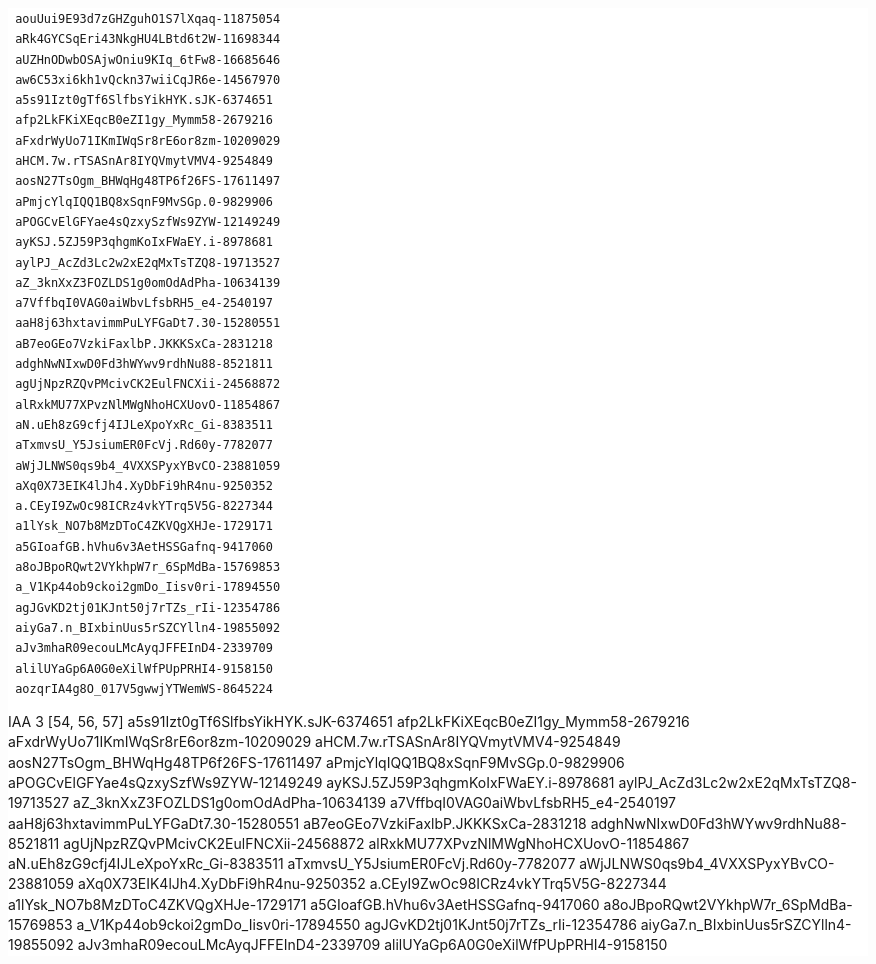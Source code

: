 	 aouUui9E93d7zGHZguhO1S7lXqaq-11875054
	 aRk4GYCSqEri43NkgHU4LBtd6t2W-11698344
	 aUZHnODwbOSAjwOniu9KIq_6tFw8-16685646
	 aw6C53xi6kh1vQckn37wiiCqJR6e-14567970
	 a5s91Izt0gTf6SlfbsYikHYK.sJK-6374651
	 afp2LkFKiXEqcB0eZI1gy_Mymm58-2679216
	 aFxdrWyUo71IKmIWqSr8rE6or8zm-10209029
	 aHCM.7w.rTSASnAr8IYQVmytVMV4-9254849
	 aosN27TsOgm_BHWqHg48TP6f26FS-17611497
	 aPmjcYlqIQQ1BQ8xSqnF9MvSGp.0-9829906
	 aPOGCvElGFYae4sQzxySzfWs9ZYW-12149249
	 ayKSJ.5ZJ59P3qhgmKoIxFWaEY.i-8978681
	 aylPJ_AcZd3Lc2w2xE2qMxTsTZQ8-19713527
	 aZ_3knXxZ3FOZLDS1g0omOdAdPha-10634139
	 a7VffbqI0VAG0aiWbvLfsbRH5_e4-2540197
	 aaH8j63hxtavimmPuLYFGaDt7.30-15280551
	 aB7eoGEo7VzkiFaxlbP.JKKKSxCa-2831218
	 adghNwNIxwD0Fd3hWYwv9rdhNu88-8521811
	 agUjNpzRZQvPMcivCK2EulFNCXii-24568872
	 alRxkMU77XPvzNlMWgNhoHCXUovO-11854867
	 aN.uEh8zG9cfj4IJLeXpoYxRc_Gi-8383511
	 aTxmvsU_Y5JsiumER0FcVj.Rd60y-7782077
	 aWjJLNWS0qs9b4_4VXXSPyxYBvCO-23881059
	 aXq0X73EIK4lJh4.XyDbFi9hR4nu-9250352
	 a.CEyI9ZwOc98ICRz4vkYTrq5V5G-8227344
	 a1lYsk_NO7b8MzDToC4ZKVQgXHJe-1729171
	 a5GIoafGB.hVhu6v3AetHSSGafnq-9417060
	 a8oJBpoRQwt2VYkhpW7r_6SpMdBa-15769853
	 a_V1Kp44ob9ckoi2gmDo_Iisv0ri-17894550
	 agJGvKD2tj01KJnt50j7rTZs_rIi-12354786
	 aiyGa7.n_BIxbinUus5rSZCYlln4-19855092
	 aJv3mhaR09ecouLMcAyqJFFEInD4-2339709
	 alilUYaGp6A0G0eXilWfPUpPRHI4-9158150
	 aozqrIA4g8O_017V5gwwjYTWemWS-8645224
IAA 3 [54, 56, 57]
	 a5s91Izt0gTf6SlfbsYikHYK.sJK-6374651
	 afp2LkFKiXEqcB0eZI1gy_Mymm58-2679216
	 aFxdrWyUo71IKmIWqSr8rE6or8zm-10209029
	 aHCM.7w.rTSASnAr8IYQVmytVMV4-9254849
	 aosN27TsOgm_BHWqHg48TP6f26FS-17611497
	 aPmjcYlqIQQ1BQ8xSqnF9MvSGp.0-9829906
	 aPOGCvElGFYae4sQzxySzfWs9ZYW-12149249
	 ayKSJ.5ZJ59P3qhgmKoIxFWaEY.i-8978681
	 aylPJ_AcZd3Lc2w2xE2qMxTsTZQ8-19713527
	 aZ_3knXxZ3FOZLDS1g0omOdAdPha-10634139
	 a7VffbqI0VAG0aiWbvLfsbRH5_e4-2540197
	 aaH8j63hxtavimmPuLYFGaDt7.30-15280551
	 aB7eoGEo7VzkiFaxlbP.JKKKSxCa-2831218
	 adghNwNIxwD0Fd3hWYwv9rdhNu88-8521811
	 agUjNpzRZQvPMcivCK2EulFNCXii-24568872
	 alRxkMU77XPvzNlMWgNhoHCXUovO-11854867
	 aN.uEh8zG9cfj4IJLeXpoYxRc_Gi-8383511
	 aTxmvsU_Y5JsiumER0FcVj.Rd60y-7782077
	 aWjJLNWS0qs9b4_4VXXSPyxYBvCO-23881059
	 aXq0X73EIK4lJh4.XyDbFi9hR4nu-9250352
	 a.CEyI9ZwOc98ICRz4vkYTrq5V5G-8227344
	 a1lYsk_NO7b8MzDToC4ZKVQgXHJe-1729171
	 a5GIoafGB.hVhu6v3AetHSSGafnq-9417060
	 a8oJBpoRQwt2VYkhpW7r_6SpMdBa-15769853
	 a_V1Kp44ob9ckoi2gmDo_Iisv0ri-17894550
	 agJGvKD2tj01KJnt50j7rTZs_rIi-12354786
	 aiyGa7.n_BIxbinUus5rSZCYlln4-19855092
	 aJv3mhaR09ecouLMcAyqJFFEInD4-2339709
	 alilUYaGp6A0G0eXilWfPUpPRHI4-9158150